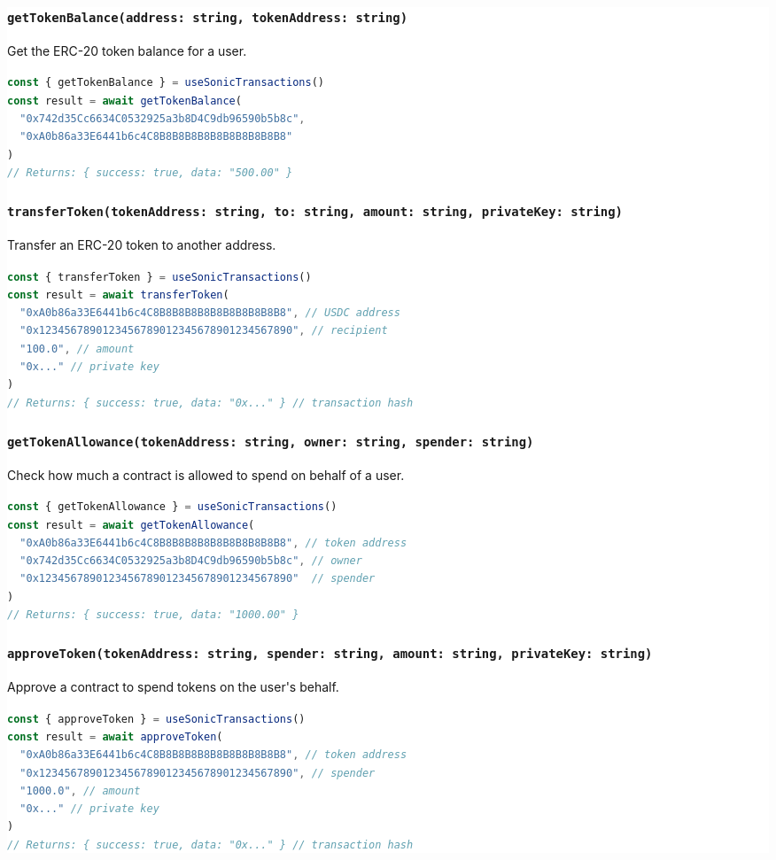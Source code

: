 ### `getTokenBalance(address: string, tokenAddress: string)`

Get the ERC-20 token balance for a user.

```typescript
const { getTokenBalance } = useSonicTransactions()
const result = await getTokenBalance(
  "0x742d35Cc6634C0532925a3b8D4C9db96590b5b8c",
  "0xA0b86a33E6441b6c4C8B8B8B8B8B8B8B8B8B8B8"
)
// Returns: { success: true, data: "500.00" }
```

### `transferToken(tokenAddress: string, to: string, amount: string, privateKey: string)`

Transfer an ERC-20 token to another address.

```typescript
const { transferToken } = useSonicTransactions()
const result = await transferToken(
  "0xA0b86a33E6441b6c4C8B8B8B8B8B8B8B8B8B8B8", // USDC address
  "0x1234567890123456789012345678901234567890", // recipient
  "100.0", // amount
  "0x..." // private key
)
// Returns: { success: true, data: "0x..." } // transaction hash
```

### `getTokenAllowance(tokenAddress: string, owner: string, spender: string)`

Check how much a contract is allowed to spend on behalf of a user.

```typescript
const { getTokenAllowance } = useSonicTransactions()
const result = await getTokenAllowance(
  "0xA0b86a33E6441b6c4C8B8B8B8B8B8B8B8B8B8B8", // token address
  "0x742d35Cc6634C0532925a3b8D4C9db96590b5b8c", // owner
  "0x1234567890123456789012345678901234567890"  // spender
)
// Returns: { success: true, data: "1000.00" }
```

### `approveToken(tokenAddress: string, spender: string, amount: string, privateKey: string)`

Approve a contract to spend tokens on the user's behalf.

```typescript
const { approveToken } = useSonicTransactions()
const result = await approveToken(
  "0xA0b86a33E6441b6c4C8B8B8B8B8B8B8B8B8B8B8", // token address
  "0x1234567890123456789012345678901234567890", // spender
  "1000.0", // amount
  "0x..." // private key
)
// Returns: { success: true, data: "0x..." } // transaction hash
```
